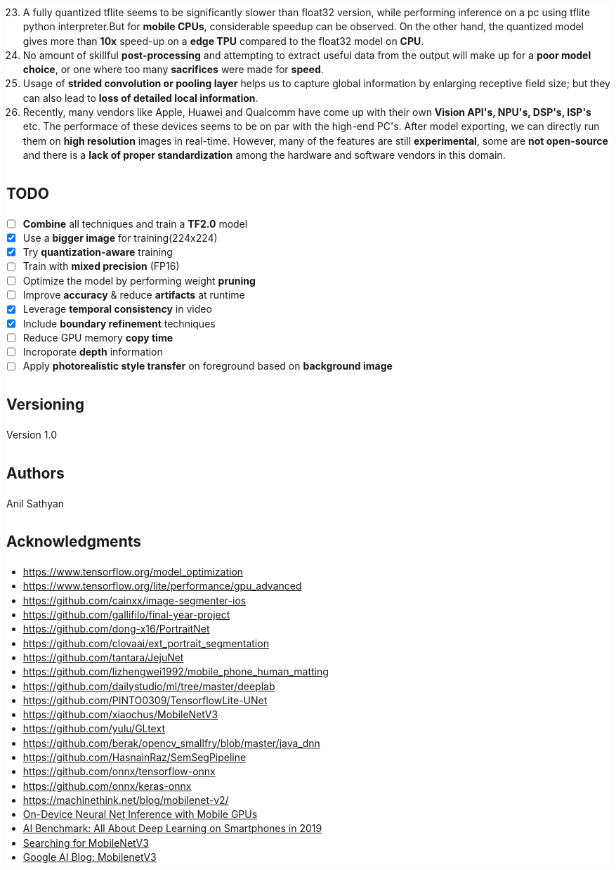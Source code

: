 23. A fully quantized tflite seems to be significantly slower than float32 version, while performing inference on a pc using tflite python interpreter.But for **mobile CPUs**, considerable speedup can be observed. On the other hand, the quantized model gives more than **10x** speed-up on a **edge TPU** compared to the float32 model on **CPU**.
24. No amount of skillful **post-processing** and attempting to extract useful data from the output will make up for a **poor model choice**, or one where too many **sacrifices** were made for **speed**.
25. Usage of **strided convolution or pooling layer** helps us to capture global information by enlarging receptive field size; but they can also lead to **loss of detailed local information**.
26. Recently, many vendors like Apple, Huawei and Qualcomm have come up with their own **Vision API's, NPU's, DSP's, ISP's** etc. The performace of these devices seems to be on par with the high-end PC's. After model exporting, we can directly run them on **high resolution** images in real-time. However, many of the features are still **experimental**, some are **not open-source** and there is a **lack of proper standardization** among the hardware and software vendors in this domain.


## TODO

- [ ] **Combine** all techniques and train a **TF2.0** model
- [x] Use a **bigger image** for training(224x224)
- [x] Try **quantization-aware** training
- [ ] Train with **mixed precision** (FP16) 
- [ ] Optimize the model by performing weight **pruning**
- [ ] Improve **accuracy** & reduce **artifacts** at runtime
- [x] Leverage **temporal consistency** in video
- [x] Include **boundary refinement** techniques
- [ ] Reduce GPU memory **copy time**
- [ ] Incroporate **depth** information
- [ ] Apply **photorealistic style transfer** on foreground based on **background image**

## Versioning

Version 1.0

## Authors

Anil Sathyan

## Acknowledgments
* https://www.tensorflow.org/model_optimization
* https://www.tensorflow.org/lite/performance/gpu_advanced
* https://github.com/cainxx/image-segmenter-ios
* https://github.com/gallifilo/final-year-project
* https://github.com/dong-x16/PortraitNet
* https://github.com/clovaai/ext_portrait_segmentation
* https://github.com/tantara/JejuNet
* https://github.com/lizhengwei1992/mobile_phone_human_matting
* https://github.com/dailystudio/ml/tree/master/deeplab
* https://github.com/PINTO0309/TensorflowLite-UNet
* https://github.com/xiaochus/MobileNetV3
* https://github.com/yulu/GLtext
* https://github.com/berak/opencv_smallfry/blob/master/java_dnn
* https://github.com/HasnainRaz/SemSegPipeline
* https://github.com/onnx/tensorflow-onnx
* https://github.com/onnx/keras-onnx
* https://machinethink.net/blog/mobilenet-v2/
* [On-Device Neural Net Inference with Mobile GPUs](https://arxiv.org/pdf/1907.01989.pdf)
* [AI Benchmark: All About Deep Learning on Smartphones in 2019](https://arxiv.org/pdf/1910.06663.pdf)
* [Searching for MobileNetV3](https://arxiv.org/abs/1905.02244)
* [Google AI Blog: MobilenetV3](https://ai.googleblog.com/2019/11/introducing-next-generation-on-device.html)